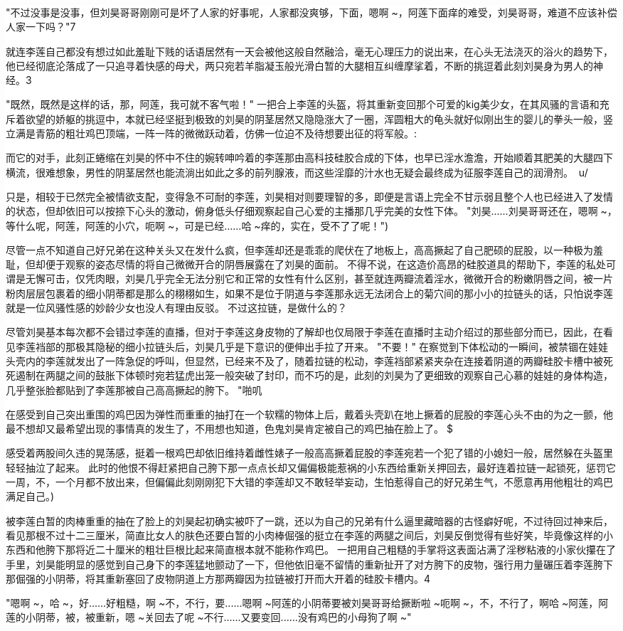 "不过没事是没事，但刘昊哥哥刚刚可是坏了人家的好事呢，人家都没爽够，下面，嗯啊 ~，阿莲下面痒的难受，刘昊哥哥，难道不应该补偿人家一下吗？"7

就连李莲自己都没有想过如此羞耻下贱的话语居然有一天会被他这般自然融洽，毫无心理压力的说出来，在心头无法浇灭的浴火的趋势下，他已经彻底沦落成了一只追寻着快感的母犬，两只宛若羊脂凝玉般光滑白暂的大腿相互纠缠摩挲着，不断的挑逗着此刻刘昊身为男人的神经。3

"既然，既然是这样的话，那，阿莲，我可就不客气啦！" 一把合上李莲的头盔，将其重新变回那个可爱的kig美少女，在其风骚的言语和充斥着欲望的娇躯的挑逗中，本就已经坚挺到极致的刘昊的阴茎居然又隐隐涨大了一圈，浑圆粗大的龟头就好似刚出生的婴儿的拳头一般，竖立满是青筋的粗壮鸡巴顶端，一阵一阵的微微跃动着，仿佛一位迫不及待想要出征的将军般。:

而它的对手，此刻正蜷缩在刘昊的怀中不住的婉转呻吟着的李莲那由高科技硅胶合成的下体，也早已淫水澹澹，开始顺着其肥美的大腿四下横流，很难想象，男性的阴茎居然也能流淌出如此之多的前列腺液，而这些淫靡的汁水也无疑会最终成为征服李莲自己的润滑剂。  u/

只是，相较于已然完全被情欲支配，变得急不可耐的李莲，刘昊相对则要理智的多，即便是言语上完全不甘示弱且整个人也已经进入了发情的状态，但却依旧可以按捺下心头的激动，俯身低头仔细观察起自己心爱的主播那几乎完美的女性下体。 "刘昊......刘昊哥哥还在，嗯啊 ~，等什么呢，阿莲，阿莲的小穴，呃啊 ~，可是已经......哈 ~痒的，实在，受不了了呢！")

尽管一点不知道自己好兄弟在这种关头又在发什么疯，但李莲却还是乖乖的爬伏在了地板上，高高撅起了自己肥硕的屁股，以一种极为羞耻，但却便于观察的姿态尽情的将自己微微开合的阴唇展露在了刘昊的面前。 不得不说，在这造价高昂的硅胶道具的帮助下，李莲的私处可谓是无懈可击，仅凭肉眼，刘昊几乎完全无法分别它和正常的女性有什么区别，甚至就连两瓣流着淫水，微微开合的粉嫩阴唇之间，被一片粉肉层层包裹着的细小阴蒂都是那么的栩栩如生，如果不是位于阴道与李莲那永远无法闭合上的菊穴间的那小小的拉链头的话，只怕说李莲就是一位风骚性感的妙龄少女也没人有理由反驳。 不过这拉链，是做什么的？

尽管刘昊基本每次都不会错过李莲的直播，但对于李莲这身皮物的了解却也仅局限于李莲在直播时主动介绍过的那些部分而已，因此，在看见李莲裆部的那极其隐秘的细小拉链头后，刘昊几乎是下意识的便伸出手拉了开来。 "不要！" 在察觉到下体松动的一瞬间，被禁锢在娃娃头壳内的李莲就发出了一阵急促的呼叫，但显然，已经来不及了，随着拉链的松动，李莲裆部紧紧夹杂在连接着阴道的两瓣硅胶卡槽中被死死遏制在两腿之间的鼓胀下体顿时宛若猛虎出笼一般突破了封印，而不巧的是，此刻的刘昊为了更细致的观察自己心慕的娃娃的身体构造，几乎整张脸都贴到了李莲那被自己高高撅起的胯下。 "啪叽

在感受到自己突出重围的鸡巴因为弹性而重重的抽打在一个软糯的物体上后，戴着头壳趴在地上撅着的屁股的李莲心头不由的为之一颤，他最不想却又最希望出现的事情真的发生了，不用想也知道，色鬼刘昊肯定被自己的鸡巴抽在脸上了。 $

感受着两股间久违的晃荡感，挺着一根鸡巴却依旧维持着雌性婊子一般高高撅着屁股的李莲宛若一个犯了错的小媳妇一般，居然躲在头盔里轻轻抽泣了起来。 此时的他恨不得赶紧把自己胯下那一点点长却又偏偏极能惹祸的小东西给重新关押回去，最好连着拉链一起锁死，惩罚它一周，不，一个月都不放出来，但偏偏此刻刚刚犯下大错的李莲却又不敢轻举妄动，生怕惹得自己的好兄弟生气，不愿意再用他粗壮的鸡巴满足自己。)

被李莲白暂的肉棒重重的抽在了脸上的刘昊起初确实被吓了一跳，还以为自己的兄弟有什么逼里藏暗器的古怪癖好呢，不过待回过神来后，看见那根不过十二三厘米，简直比女人的肤色还要白暂的小肉棒倔强的挺立在李莲的两腿之间后，刘昊反倒觉得有些好笑，毕竟像这样的小东西和他胯下那将近二十厘米的粗壮巨根比起来简直根本就不能称作鸡巴。 一把用自己粗糙的手掌将这表面沾满了淫秽粘液的小家伙攥在了手里，刘昊能明显的感觉到自己身下的李莲猛地颤动了一下，但他依旧毫不留情的重新扯开了对方胯下的皮物，强行用力量碾压着李莲胯下那倔强的小阴蒂，将其重新塞回了皮物阴道上方那两瓣因为拉链被打开而大开着的硅胶卡槽内。4

"嗯啊 ~，哈 ~，好......好粗糙，啊 ~不，不行，要......嗯啊 ~阿莲的小阴蒂要被刘昊哥哥给撅断啦 ~呃啊 ~，不，不行了，啊哈 ~阿莲，阿莲的小阴蒂，被，被重新，嗯 ~关回去了呢 ~不行......又要变回......没有鸡巴的小母狗了啊 ~"


